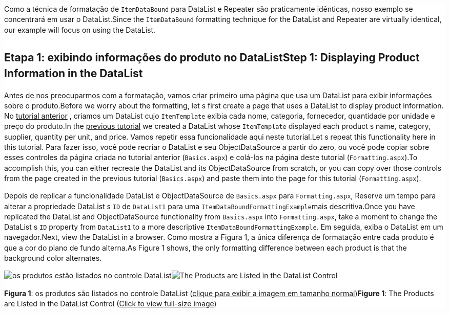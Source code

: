 <span data-ttu-id="6a5bb-150">Como a técnica de formatação de `ItemDataBound` para DataList e Repeater são praticamente idênticas, nosso exemplo se concentrará em usar o DataList.</span><span class="sxs-lookup"><span data-stu-id="6a5bb-150">Since the `ItemDataBound` formatting technique for the DataList and Repeater are virtually identical, our example will focus on using the DataList.</span></span>

## <a name="step-1-displaying-product-information-in-the-datalist"></a><span data-ttu-id="6a5bb-151">Etapa 1: exibindo informações do produto no DataList</span><span class="sxs-lookup"><span data-stu-id="6a5bb-151">Step 1: Displaying Product Information in the DataList</span></span>

<span data-ttu-id="6a5bb-152">Antes de nos preocuparmos com a formatação, vamos criar primeiro uma página que usa um DataList para exibir informações sobre o produto.</span><span class="sxs-lookup"><span data-stu-id="6a5bb-152">Before we worry about the formatting, let s first create a page that uses a DataList to display product information.</span></span> <span data-ttu-id="6a5bb-153">No [tutorial anterior](displaying-data-with-the-datalist-and-repeater-controls-cs.md) , criamos um DataList cujo `ItemTemplate` exibia cada nome, categoria, fornecedor, quantidade por unidade e preço do produto.</span><span class="sxs-lookup"><span data-stu-id="6a5bb-153">In the [previous tutorial](displaying-data-with-the-datalist-and-repeater-controls-cs.md) we created a DataList whose `ItemTemplate` displayed each product s name, category, supplier, quantity per unit, and price.</span></span> <span data-ttu-id="6a5bb-154">Vamos repetir essa funcionalidade aqui neste tutorial.</span><span class="sxs-lookup"><span data-stu-id="6a5bb-154">Let s repeat this functionality here in this tutorial.</span></span> <span data-ttu-id="6a5bb-155">Para fazer isso, você pode recriar o DataList e seu ObjectDataSource a partir do zero, ou você pode copiar sobre esses controles da página criada no tutorial anterior (`Basics.aspx`) e colá-los na página deste tutorial (`Formatting.aspx`).</span><span class="sxs-lookup"><span data-stu-id="6a5bb-155">To accomplish this, you can either recreate the DataList and its ObjectDataSource from scratch, or you can copy over those controls from the page created in the previous tutorial (`Basics.aspx`) and paste them into the page for this tutorial (`Formatting.aspx`).</span></span>

<span data-ttu-id="6a5bb-156">Depois de replicar a funcionalidade DataList e ObjectDataSource de `Basics.aspx` para `Formatting.aspx`, Reserve um tempo para alterar a propriedade DataList s `ID` de `DataList1` para uma `ItemDataBoundFormattingExample`mais descritiva.</span><span class="sxs-lookup"><span data-stu-id="6a5bb-156">Once you have replicated the DataList and ObjectDataSource functionality from `Basics.aspx` into `Formatting.aspx`, take a moment to change the DataList s `ID` property from `DataList1` to a more descriptive `ItemDataBoundFormattingExample`.</span></span> <span data-ttu-id="6a5bb-157">Em seguida, exiba o DataList em um navegador.</span><span class="sxs-lookup"><span data-stu-id="6a5bb-157">Next, view the DataList in a browser.</span></span> <span data-ttu-id="6a5bb-158">Como mostra a Figura 1, a única diferença de formatação entre cada produto é que a cor do plano de fundo alterna.</span><span class="sxs-lookup"><span data-stu-id="6a5bb-158">As Figure 1 shows, the only formatting difference between each product is that the background color alternates.</span></span>

<span data-ttu-id="6a5bb-159">[![os produtos estão listados no controle DataList](formatting-the-datalist-and-repeater-based-upon-data-cs/_static/image2.png)](formatting-the-datalist-and-repeater-based-upon-data-cs/_static/image1.png)</span><span class="sxs-lookup"><span data-stu-id="6a5bb-159">[![The Products are Listed in the DataList Control](formatting-the-datalist-and-repeater-based-upon-data-cs/_static/image2.png)](formatting-the-datalist-and-repeater-based-upon-data-cs/_static/image1.png)</span></span>

<span data-ttu-id="6a5bb-160">**Figura 1**: os produtos são listados no controle DataList ([clique para exibir a imagem em tamanho normal](formatting-the-datalist-and-repeater-based-upon-data-cs/_static/image3.png))</span><span class="sxs-lookup"><span data-stu-id="6a5bb-160">**Figure 1**: The Products are Listed in the DataList Control ([Click to view full-size image](formatting-the-datalist-and-repeater-based-upon-data-cs/_static/image3.png))</span></span>
